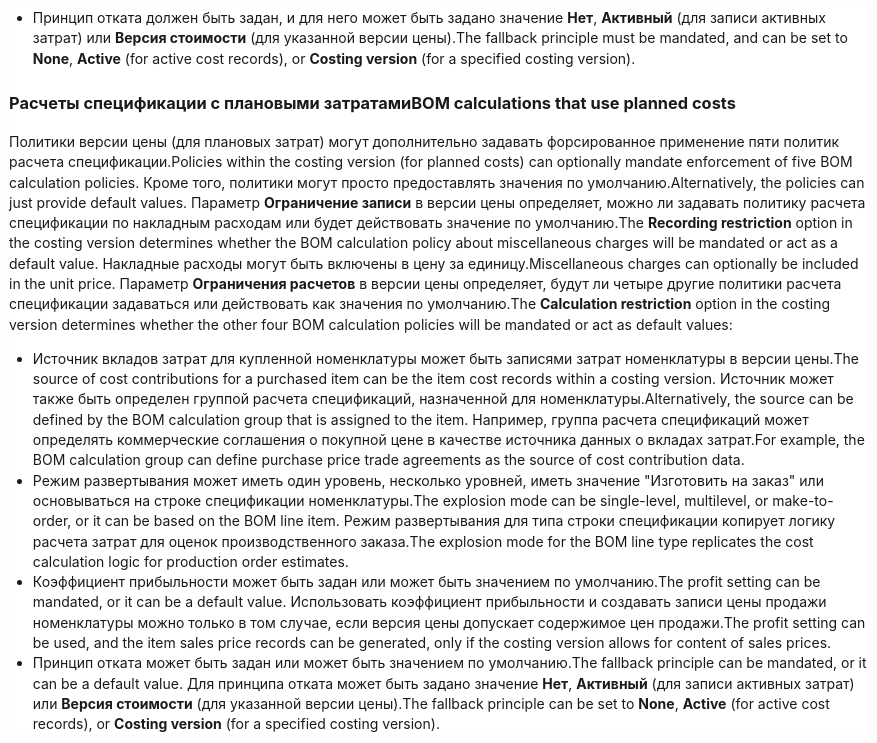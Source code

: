 -   <span data-ttu-id="ab065-151">Принцип отката должен быть задан, и для него может быть задано значение **Нет**, **Активный** (для записи активных затрат) или **Версия стоимости** (для указанной версии цены).</span><span class="sxs-lookup"><span data-stu-id="ab065-151">The fallback principle must be mandated, and can be set to **None**, **Active** (for active cost records), or **Costing version** (for a specified costing version).</span></span>

### <a name="bom-calculations-that-use-planned-costs"></a><span data-ttu-id="ab065-152">Расчеты спецификации с плановыми затратами</span><span class="sxs-lookup"><span data-stu-id="ab065-152">BOM calculations that use planned costs</span></span>

<span data-ttu-id="ab065-153">Политики версии цены (для плановых затрат) могут дополнительно задавать форсированное применение пяти политик расчета спецификации.</span><span class="sxs-lookup"><span data-stu-id="ab065-153">Policies within the costing version (for planned costs) can optionally mandate enforcement of five BOM calculation policies.</span></span> <span data-ttu-id="ab065-154">Кроме того, политики могут просто предоставлять значения по умолчанию.</span><span class="sxs-lookup"><span data-stu-id="ab065-154">Alternatively, the policies can just provide default values.</span></span> <span data-ttu-id="ab065-155">Параметр **Ограничение записи** в версии цены определяет, можно ли задавать политику расчета спецификации по накладным расходам или будет действовать значение по умолчанию.</span><span class="sxs-lookup"><span data-stu-id="ab065-155">The **Recording restriction** option in the costing version determines whether the BOM calculation policy about miscellaneous charges will be mandated or act as a default value.</span></span> <span data-ttu-id="ab065-156">Накладные расходы могут быть включены в цену за единицу.</span><span class="sxs-lookup"><span data-stu-id="ab065-156">Miscellaneous charges can optionally be included in the unit price.</span></span> <span data-ttu-id="ab065-157">Параметр **Ограничения расчетов** в версии цены определяет, будут ли четыре другие политики расчета спецификации задаваться или действовать как значения по умолчанию.</span><span class="sxs-lookup"><span data-stu-id="ab065-157">The **Calculation restriction** option in the costing version determines whether the other four BOM calculation policies will be mandated or act as default values:</span></span>

-   <span data-ttu-id="ab065-158">Источник вкладов затрат для купленной номенклатуры может быть записями затрат номенклатуры в версии цены.</span><span class="sxs-lookup"><span data-stu-id="ab065-158">The source of cost contributions for a purchased item can be the item cost records within a costing version.</span></span> <span data-ttu-id="ab065-159">Источник может также быть определен группой расчета спецификаций, назначенной для номенклатуры.</span><span class="sxs-lookup"><span data-stu-id="ab065-159">Alternatively, the source can be defined by the BOM calculation group that is assigned to the item.</span></span> <span data-ttu-id="ab065-160">Например, группа расчета спецификаций может определять коммерческие соглашения о покупной цене в качестве источника данных о вкладах затрат.</span><span class="sxs-lookup"><span data-stu-id="ab065-160">For example, the BOM calculation group can define purchase price trade agreements as the source of cost contribution data.</span></span>
-   <span data-ttu-id="ab065-161">Режим развертывания может иметь один уровень, несколько уровней, иметь значение "Изготовить на заказ" или основываться на строке спецификации номенклатуры.</span><span class="sxs-lookup"><span data-stu-id="ab065-161">The explosion mode can be single-level, multilevel, or make-to-order, or it can be based on the BOM line item.</span></span> <span data-ttu-id="ab065-162">Режим развертывания для типа строки спецификации копирует логику расчета затрат для оценок производственного заказа.</span><span class="sxs-lookup"><span data-stu-id="ab065-162">The explosion mode for the BOM line type replicates the cost calculation logic for production order estimates.</span></span>
-   <span data-ttu-id="ab065-163">Коэффициент прибыльности может быть задан или может быть значением по умолчанию.</span><span class="sxs-lookup"><span data-stu-id="ab065-163">The profit setting can be mandated, or it can be a default value.</span></span> <span data-ttu-id="ab065-164">Использовать коэффициент прибыльности и создавать записи цены продажи номенклатуры можно только в том случае, если версия цены допускает содержимое цен продажи.</span><span class="sxs-lookup"><span data-stu-id="ab065-164">The profit setting can be used, and the item sales price records can be generated, only if the costing version allows for content of sales prices.</span></span>
-   <span data-ttu-id="ab065-165">Принцип отката может быть задан или может быть значением по умолчанию.</span><span class="sxs-lookup"><span data-stu-id="ab065-165">The fallback principle can be mandated, or it can be a default value.</span></span> <span data-ttu-id="ab065-166">Для принципа отката может быть задано значение **Нет**, **Активный** (для записи активных затрат) или **Версия стоимости** (для указанной версии цены).</span><span class="sxs-lookup"><span data-stu-id="ab065-166">The fallback principle can be set to **None**, **Active** (for active cost records), or **Costing version** (for a specified costing version).</span></span>
